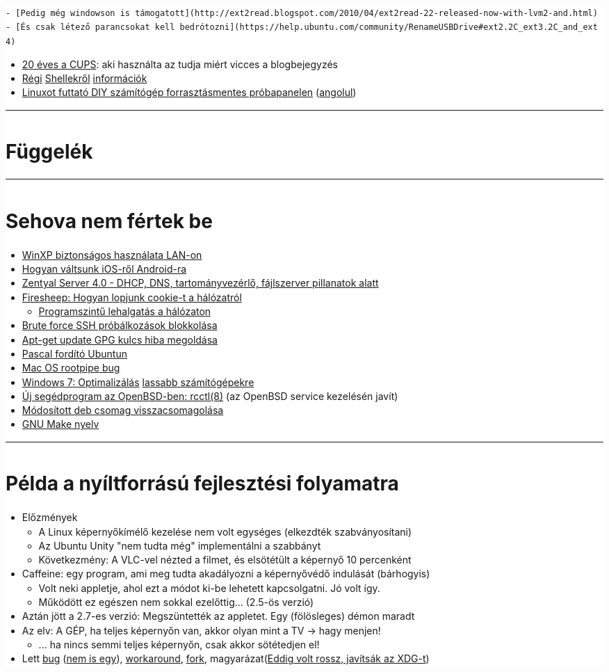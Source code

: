     - [Pedig még windowson is támogatott](http://ext2read.blogspot.com/2010/04/ext2read-22-released-now-with-lvm2-and.html)
    - [És csak létező parancsokat kell bedrótozni](https://help.ubuntu.com/community/RenameUSBDrive#ext2.2C_ext3.2C_and_ext4)
- [20 éves a CUPS](https://www.cups.org/blog.php?L732): aki használta az tudja miért vicces a blogbejegyzés
- [Régi](http://www.in-ulm.de/~mascheck/various/ash/) [Shellekről](http://www.in-ulm.de/~mascheck/) [információk](http://www.in-ulm.de/~mascheck/bourne/)
- [Linuxot futtató DIY számítógép forrasztásmentes próbapanelen](http://hup.hu/cikkek/20141123/68_katy_linuxot_futtato_diy_szamitogep_forrasztasmentes_probapanelen) ([angolul](http://www.bigmessowires.com/2014/11/17/68-katy-68000-linux-on-a-solderless-breadboard/))


---

# Függelék

---

# Sehova nem fértek be

- [WinXP biztonságos használata LAN-on](http://hup.hu/node/135533)
- [Hogyan váltsunk iOS-ről Android-ra](http://hup.hu/treyblog/20140902/hogyan_valtsunk_ios-rol_android-ra)
- [Zentyal Server 4.0 - DHCP, DNS, tartományvezérlő, fájlszerver pillanatok alatt](http://hup.hu/cikkek/20141102/kiprobaltuk_zentyal_4_0_0_dhcp_dns_tartomanyvezerlo_fajlszerver_pillanatok_alatt)
- [Firesheep: Hogyan lopjunk cookie-t a hálózatról](http://systembash.com/content/firesheep-should-be-a-call-to-arms-for-system-network-web-admins/)
    - [Programszintű lehalgatás a hálózaton](http://systembash.com/content/command-line-packet-sniffing-existing-running-process-in-linux/)
- [Brute force SSH próbálkozások blokkolása](http://systembash.com/content/block-brute-force-ssh/)
- [Apt-get update GPG kulcs hiba megoldása](http://systembash.com/content/apt-get-update-gpg-key-errors-and-fix/)
- [Pascal fordító Ubuntun](http://systembash.com/content/experimenting-with-pascal-on-ubuntu/)
- [Mac OS rootpipe bug](http://hup.hu/cikkek/20141105/rootpipe)
- [Windows 7: Optimalizálás](http://www.dirtywindows.hu/publ/blogs/nameless/windows_7_optimalizalas_lassabb_szamitogepekre/7-1-0-522) [lassabb számítógépekre](http://pctamogatas.blogspot.hu/2011/05/linux-lassu-regi-gepre-2-resz-lubuntu.html#uds-search-results)
- [Új segédprogram az OpenBSD-ben: rcctl(8)](http://hup.hu/cikkek/20140831/uj_segedprogram_az_openbsd-ben_rcctl) (az OpenBSD service kezelésén javít)
- [Módosított deb csomag visszacsomagolása](http://www.commandlinefu.com/commands/view/10037/put-an-unpacked-.deb-package-back-together)
- [GNU Make nyelv](http://www.slideshare.net/mimimau/introduction-to-gnu-make-programming-language)

---

# Példa a nyíltforrású fejlesztési folyamatra

- Előzmények
    - A Linux képernyőkímélő kezelése nem volt egységes (elkezdték szabványosítani)
    - Az Ubuntu Unity "nem tudta még" implementálni a szabbányt
    - Következmény: A VLC-vel nézted a filmet, és elsötétült a képernyő 10 percenként
- Caffeine: egy program, ami meg tudta akadályozni a képernyővédő indulását (bárhogyis)
    - Volt neki appletje, ahol ezt a módot ki-be lehetett kapcsolgatni. Jó volt így.
    - Működött ez egészen nem sokkal ezelőttig... (2.5-ös verzió)
- Aztán jött a 2.7-es verzió: Megszüntették az appletet. Egy (fölösleges) démon maradt
- Az elv: A GÉP, ha teljes képernyőn van, akkor olyan mint a TV -> hagy menjen!
    - ... ha nincs semmi teljes képernyőn, csak akkor sötétedjen el!
- Lett [bug](https://bugs.launchpad.net/caffeine/+bug/1321750) ([nem is egy](https://bugs.launchpad.net/caffeine/+bug/1266953)), [workaround](http://joao.machado-family.com/2014/05/30/disabling-screensaver-ubuntu-14-04-caffeine/), [fork](https://github.com/mildmojo/caffeine-plus), magyarázat([Eddig volt rossz, javítsák az XDG-t](https://bugs.launchpad.net/caffeine/+bug/1266953/comments/9))